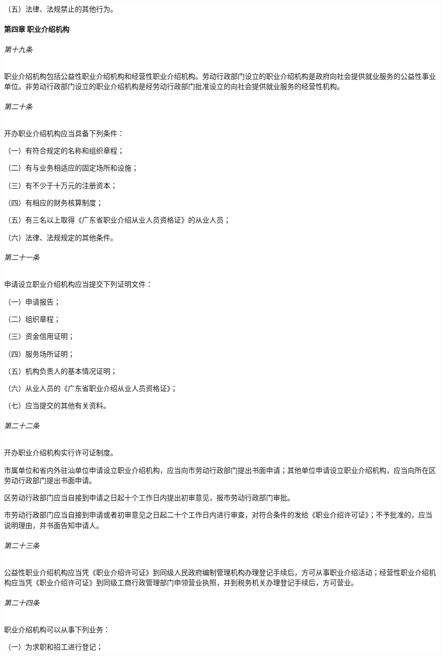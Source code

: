 （五）法律、法规禁止的其他行为。

#### 第四章 职业介绍机构

###### 第十九条

职业介绍机构包括公益性职业介绍机构和经营性职业介绍机构。劳动行政部门设立的职业介绍机构是政府向社会提供就业服务的公益性事业单位。非劳动行政部门设立的职业介绍机构是经劳动行政部门批准设立的向社会提供就业服务的经营性机构。

###### 第二十条

开办职业介绍机构应当具备下列条件：

（一）有符合规定的名称和组织章程；

（二）有与业务相适应的固定场所和设施；

（三）有不少于十万元的注册资本；

（四）有相应的财务核算制度；

（五）有三名以上取得《广东省职业介绍从业人员资格证》的从业人员；

（六）法律、法规规定的其他条件。

###### 第二十一条

申请设立职业介绍机构应当提交下列证明文件：

（一）申请报告；

（二）组织章程；

（三）资金信用证明；

（四）服务场所证明；

（五）机构负责人的基本情况证明；

（六）从业人员的《广东省职业介绍从业人员资格证》；

（七）应当提交的其他有关资料。

###### 第二十二条

开办职业介绍机构实行许可证制度。

市属单位和省内外驻汕单位申请设立职业介绍机构，应当向市劳动行政部门提出书面申请；其他单位申请设立职业介绍机构，应当向所在区劳动行政部门提出书面申请。

区劳动行政部门应当自接到申请之日起十个工作日内提出初审意见，报市劳动行政部门审批。

市劳动行政部门应当自接到申请或者初审意见之日起二十个工作日内进行审查，对符合条件的发给《职业介绍许可证》；不予批准的，应当说明理由，并书面告知申请人。

###### 第二十三条

公益性职业介绍机构应当凭《职业介绍许可证》到同级人民政府编制管理机构办理登记手续后，方可从事职业介绍活动；经营性职业介绍机构应当凭《职业介绍许可证》到同级工商行政管理部门申领营业执照，并到税务机关办理登记手续后，方可营业。

###### 第二十四条

职业介绍机构可以从事下列业务：

（一）为求职和招工进行登记；
